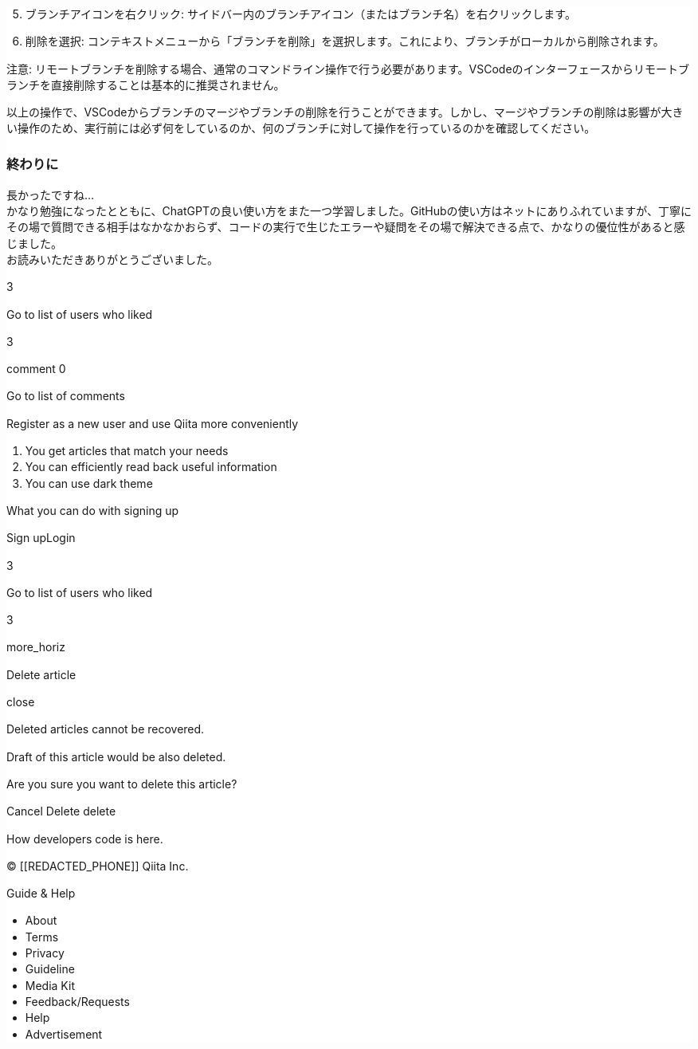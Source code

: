   5. ブランチアイコンを右クリック: サイドバー内のブランチアイコン（またはブランチ名）を右クリックします。

  6. 削除を選択: コンテキストメニューから「ブランチを削除」を選択します。これにより、ブランチがローカルから削除されます。

注意: リモートブランチを削除する場合、通常のコマンドライン操作で行う必要があります。VSCodeのインターフェースからリモートブランチを直接削除することは基本的に推奨されません。

以上の操作で、VSCodeからブランチのマージやブランチの削除を行うことができます。しかし、マージやブランチの削除は影響が大きい操作のため、実行前には必ず何をしているのか、何のブランチに対して操作を行っているのかを確認してください。

###  終わりに

長かったですね…  
かなり勉強になったとともに、ChatGPTの良い使い方をまた一つ学習しました。GitHubの使い方はネットにありふれていますが、丁寧にその場で質問できる相手はなかなかおらず、コードの実行で生じたエラーや疑問をその場で解決できる点で、かなりの優位性があると感じました。  
お読みいただきありがとうございました。

3

Go to list of users who liked 

3 

comment 0

Go to list of comments 

Register as a new user and use Qiita more conveniently 

  1. You get articles that match your needs 
  2. You can efficiently read back useful information 
  3. You can use dark theme

What you can do with signing up

Sign upLogin

3

Go to list of users who liked 

3 

more_horiz

Delete article 

close 

Deleted articles cannot be recovered.

Draft of this article would be also deleted.

Are you sure you want to delete this article?

Cancel Delete delete

How developers code is here.

© [[REDACTED_PHONE]] Qiita Inc.

Guide & Help

  * About
  * Terms
  * Privacy
  * Guideline
  * Media Kit
  * Feedback/Requests
  * Help
  * Advertisement

